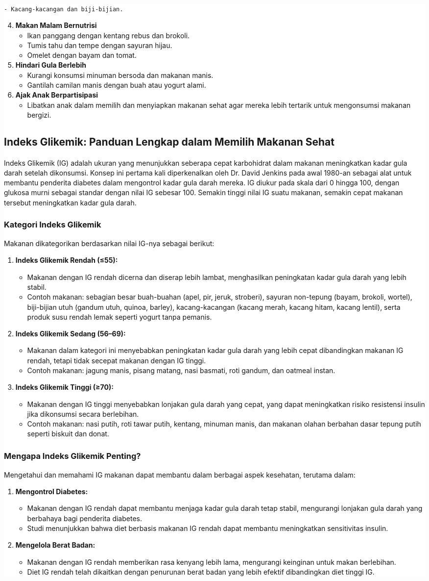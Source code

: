     - Kacang-kacangan dan biji-bijian.
4. **Makan Malam Bernutrisi**
    - Ikan panggang dengan kentang rebus dan brokoli.        
    - Tumis tahu dan tempe dengan sayuran hijau.        
    - Omelet dengan bayam dan tomat.        
5. **Hindari Gula Berlebih**
    - Kurangi konsumsi minuman bersoda dan makanan manis.        
    - Gantilah camilan manis dengan buah atau yogurt alami.        
6. **Ajak Anak Berpartisipasi**
    - Libatkan anak dalam memilih dan menyiapkan makanan sehat agar mereka lebih tertarik untuk mengonsumsi makanan bergizi.

## **Indeks Glikemik: Panduan Lengkap dalam Memilih Makanan Sehat**

Indeks Glikemik (IG) adalah ukuran yang menunjukkan seberapa cepat karbohidrat dalam makanan meningkatkan kadar gula darah setelah dikonsumsi. Konsep ini pertama kali diperkenalkan oleh Dr. David Jenkins pada awal 1980-an sebagai alat untuk membantu penderita diabetes dalam mengontrol kadar gula darah mereka. IG diukur pada skala dari 0 hingga 100, dengan glukosa murni sebagai standar dengan nilai IG sebesar 100. Semakin tinggi nilai IG suatu makanan, semakin cepat makanan tersebut meningkatkan kadar gula darah.

### **Kategori Indeks Glikemik**
Makanan dikategorikan berdasarkan nilai IG-nya sebagai berikut:
1. **Indeks Glikemik Rendah (≤55):**
   - Makanan dengan IG rendah dicerna dan diserap lebih lambat, menghasilkan peningkatan kadar gula darah yang lebih stabil.
   - Contoh makanan: sebagian besar buah-buahan (apel, pir, jeruk, stroberi), sayuran non-tepung (bayam, brokoli, wortel), biji-bijian utuh (gandum utuh, quinoa, barley), kacang-kacangan (kacang merah, kacang hitam, kacang lentil), serta produk susu rendah lemak seperti yogurt tanpa pemanis.

2. **Indeks Glikemik Sedang (56–69):**
   - Makanan dalam kategori ini menyebabkan peningkatan kadar gula darah yang lebih cepat dibandingkan makanan IG rendah, tetapi tidak secepat makanan dengan IG tinggi.
   - Contoh makanan: jagung manis, pisang matang, nasi basmati, roti gandum, dan oatmeal instan.

3. **Indeks Glikemik Tinggi (≥70):**
   - Makanan dengan IG tinggi menyebabkan lonjakan gula darah yang cepat, yang dapat meningkatkan risiko resistensi insulin jika dikonsumsi secara berlebihan.
   - Contoh makanan: nasi putih, roti tawar putih, kentang, minuman manis, dan makanan olahan berbahan dasar tepung putih seperti biskuit dan donat.

### **Mengapa Indeks Glikemik Penting?**
Mengetahui dan memahami IG makanan dapat membantu dalam berbagai aspek kesehatan, terutama dalam:
1. **Mengontrol Diabetes:**
   - Makanan dengan IG rendah dapat membantu menjaga kadar gula darah tetap stabil, mengurangi lonjakan gula darah yang berbahaya bagi penderita diabetes.
   - Studi menunjukkan bahwa diet berbasis makanan IG rendah dapat membantu meningkatkan sensitivitas insulin.

2. **Mengelola Berat Badan:**
   - Makanan dengan IG rendah memberikan rasa kenyang lebih lama, mengurangi keinginan untuk makan berlebihan.
   - Diet IG rendah telah dikaitkan dengan penurunan berat badan yang lebih efektif dibandingkan diet tinggi IG.
